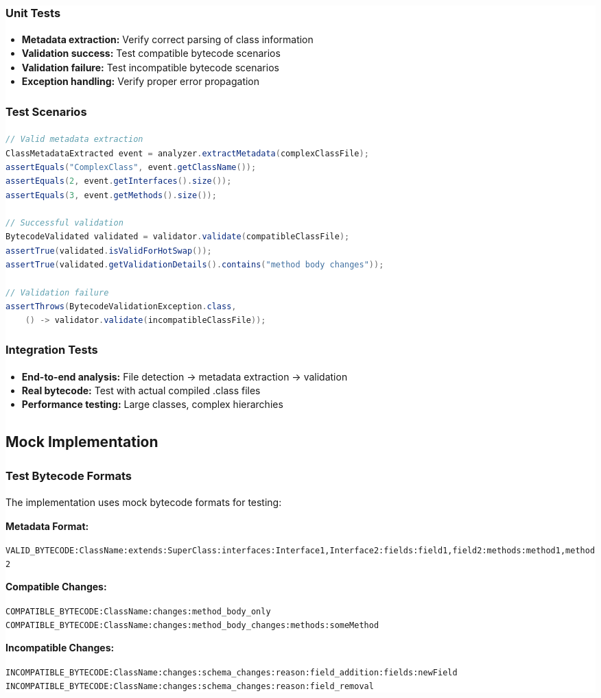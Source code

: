 ### Unit Tests
- **Metadata extraction:** Verify correct parsing of class information
- **Validation success:** Test compatible bytecode scenarios
- **Validation failure:** Test incompatible bytecode scenarios
- **Exception handling:** Verify proper error propagation

### Test Scenarios
```java
// Valid metadata extraction
ClassMetadataExtracted event = analyzer.extractMetadata(complexClassFile);
assertEquals("ComplexClass", event.getClassName());
assertEquals(2, event.getInterfaces().size());
assertEquals(3, event.getMethods().size());

// Successful validation
BytecodeValidated validated = validator.validate(compatibleClassFile);
assertTrue(validated.isValidForHotSwap());
assertTrue(validated.getValidationDetails().contains("method body changes"));

// Validation failure
assertThrows(BytecodeValidationException.class, 
    () -> validator.validate(incompatibleClassFile));
```

### Integration Tests
- **End-to-end analysis:** File detection → metadata extraction → validation
- **Real bytecode:** Test with actual compiled .class files
- **Performance testing:** Large classes, complex hierarchies

## Mock Implementation

### Test Bytecode Formats
The implementation uses mock bytecode formats for testing:

**Metadata Format:**
```
VALID_BYTECODE:ClassName:extends:SuperClass:interfaces:Interface1,Interface2:fields:field1,field2:methods:method1,method2
```

**Compatible Changes:**
```
COMPATIBLE_BYTECODE:ClassName:changes:method_body_only
COMPATIBLE_BYTECODE:ClassName:changes:method_body_changes:methods:someMethod
```

**Incompatible Changes:**
```
INCOMPATIBLE_BYTECODE:ClassName:changes:schema_changes:reason:field_addition:fields:newField
INCOMPATIBLE_BYTECODE:ClassName:changes:schema_changes:reason:field_removal
```
